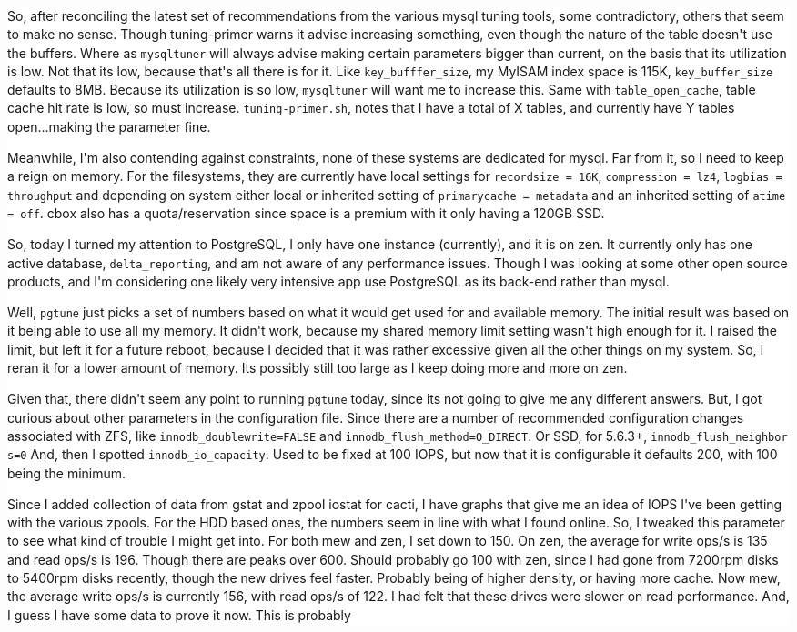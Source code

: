 So, after reconciling the latest set of recommendations from the various mysql tuning tools, some contradictory, others
that seem to make no sense.  Though tuning-primer warns it advise increasing something, even though the nature of the
table doesn't use the buffers.  Where as `mysqltuner` will always advise making certain parameters bigger than current,
on the basis that its utilization is low.  Not that its low, because that's all there is for it.  Like `key_bufffer_size`,
my MyISAM index space is 115K, `key_buffer_size` defaults to 8MB.  Because its utilization is so low, `mysqltuner` will
want me to increase this.  Same with `table_open_cache`, table cache hit rate is low, so must increase.  `tuning-primer.sh`,
notes that I have a total of X tables, and currently have Y tables open...making the parameter fine.

Meanwhile, I'm also contending against constraints, none of these systems are dedicated for mysql.  Far from it, so I need
to keep a reign on memory.  For the filesystems, they are currently have local settings for `recordsize = 16K`,
`compression = lz4`, `logbias = throughput` and depending on system either local or inherited setting of
`primarycache = metadata` and an inherited setting of `atime = off`.  cbox also has a quota/reservation since space is a
premium with it only having a 120GB SSD.

So, today I turned my attention to PostgreSQL, I only have one instance (currently), and it is on zen.  It currently only
has one active database, `delta_reporting`, and am not aware of any performance issues.  Though I was looking at some other
open source products, and I'm considering one likely very intensive app use PostgreSQL as its back-end rather than mysql.

Well, `pgtune` just picks a set of numbers based on what it would get used for and available memory.  The initial result was
based on it being able to use all my memory.  It didn't work, because my shared memory limit setting wasn't high enough for
it.  I raised the limit, but left it for a future reboot, because I decided that it was rather excessive given all the other
things on my system.  So, I reran it for a lower amount of memory.  Its possibly still too large as I keep doing more and
more on zen.

Given that, there didn't seem any point to running `pgtune` today, since its not going to give me any different answers.
But, I got curious about other parameters in the configuration file.  Since there are a number of recommended configuration
changes associated with ZFS, like `innodb_doublewrite=FALSE` and `innodb_flush_method=O_DIRECT`.  Or SSD, for 5.6.3+,
`innodb_flush_neighbors=0`  And, then I spotted `innodb_io_capacity`.  Used to be fixed at 100 IOPS, but now that it is
configurable it defaults 200, with 100 being the minimum.

Since I added collection of data from gstat and zpool iostat for cacti, I have graphs that give me an idea of IOPS I've
been getting with the various zpools.  For the HDD based ones, the numbers seem in line with what I found online.  So, I
tweaked this parameter to see what kind of trouble I might get into.  For both mew and zen, I set down to 150.  On zen,
the average for write ops/s is 135 and read ops/s is 196.  Though there are peaks over 600.  Should probably go 100 with
zen, since I had gone from 7200rpm disks to 5400rpm disks recently, though the new drives feel faster.  Probably being of
higher density, or having more cache.  Now mew, the average write ops/s is currently 156, with read ops/s of 122.  I had
felt that these drives were slower on read performance.  And, I guess I have some data to prove it now.  This is probably